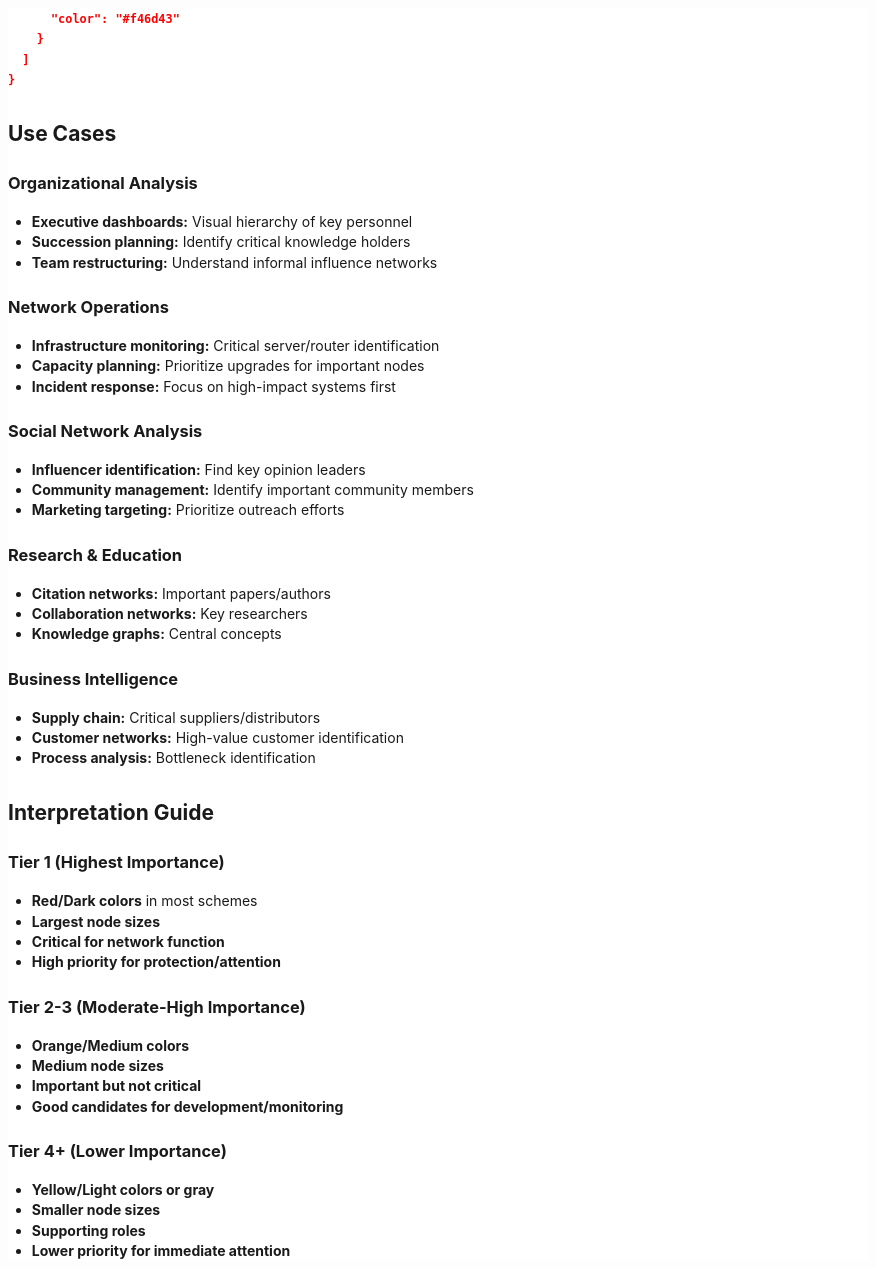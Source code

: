 ```json
      "color": "#f46d43"
    }
  ]
}
```

## Use Cases

### Organizational Analysis
- **Executive dashboards:** Visual hierarchy of key personnel
- **Succession planning:** Identify critical knowledge holders
- **Team restructuring:** Understand informal influence networks

### Network Operations
- **Infrastructure monitoring:** Critical server/router identification
- **Capacity planning:** Prioritize upgrades for important nodes
- **Incident response:** Focus on high-impact systems first

### Social Network Analysis  
- **Influencer identification:** Find key opinion leaders
- **Community management:** Identify important community members
- **Marketing targeting:** Prioritize outreach efforts

### Research & Education
- **Citation networks:** Important papers/authors
- **Collaboration networks:** Key researchers
- **Knowledge graphs:** Central concepts

### Business Intelligence
- **Supply chain:** Critical suppliers/distributors
- **Customer networks:** High-value customer identification
- **Process analysis:** Bottleneck identification

## Interpretation Guide

### Tier 1 (Highest Importance)
- **Red/Dark colors** in most schemes
- **Largest node sizes**
- **Critical for network function**
- **High priority for protection/attention**

### Tier 2-3 (Moderate-High Importance)  
- **Orange/Medium colors**
- **Medium node sizes**
- **Important but not critical**
- **Good candidates for development/monitoring**

### Tier 4+ (Lower Importance)
- **Yellow/Light colors or gray**
- **Smaller node sizes**  
- **Supporting roles**
- **Lower priority for immediate attention**
